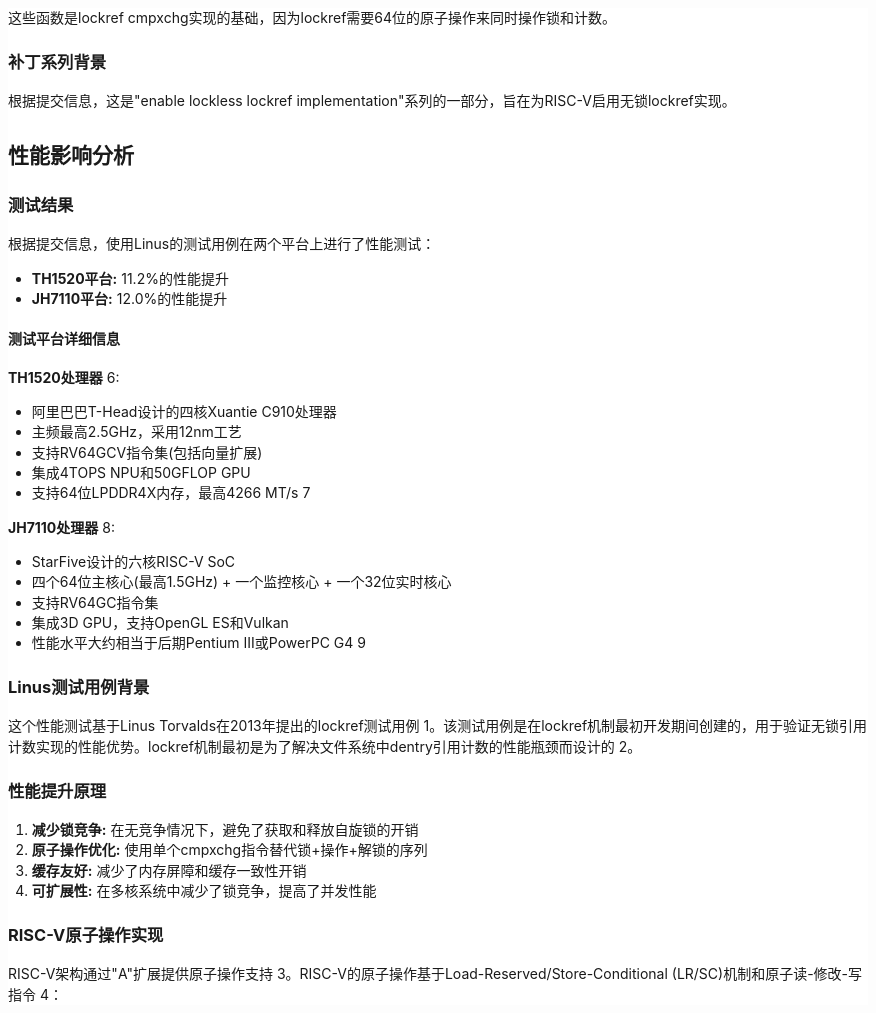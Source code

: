 这些函数是lockref cmpxchg实现的基础，因为lockref需要64位的原子操作来同时操作锁和计数。

### 补丁系列背景
根据提交信息，这是"enable lockless lockref implementation"系列的一部分，旨在为RISC-V启用无锁lockref实现。

## 性能影响分析

### 测试结果
根据提交信息，使用Linus的测试用例在两个平台上进行了性能测试：

- **TH1520平台:** 11.2%的性能提升
- **JH7110平台:** 12.0%的性能提升

#### 测试平台详细信息

**TH1520处理器** <mcreference link="https://www.amazon.com/LicheePi-4A-Linux-RISC-V-TH1520/dp/B0CBQ5XBN8" index="6">6</mcreference>:
- 阿里巴巴T-Head设计的四核Xuantie C910处理器
- 主频最高2.5GHz，采用12nm工艺
- 支持RV64GCV指令集(包括向量扩展)
- 集成4TOPS NPU和50GFLOP GPU
- 支持64位LPDDR4X内存，最高4266 MT/s <mcreference link="https://www.reddit.com/r/RISCV/comments/xvdabj/alibaba_thead_th1520_riscv_processor_to_power_the/" index="7">7</mcreference>

**JH7110处理器** <mcreference link="https://www.cnx-software.com/2022/08/29/starfive-jh7110-risc-v-processor-specifications/" index="8">8</mcreference>:
- StarFive设计的六核RISC-V SoC
- 四个64位主核心(最高1.5GHz) + 一个监控核心 + 一个32位实时核心
- 支持RV64GC指令集
- 集成3D GPU，支持OpenGL ES和Vulkan
- 性能水平大约相当于后期Pentium III或PowerPC G4 <mcreference link="https://www.reddit.com/r/RISCV/comments/1coxdwm/whats_the_current_performance_level_of_the_most/" index="9">9</mcreference>

### Linus测试用例背景
这个性能测试基于Linus Torvalds在2013年提出的lockref测试用例 <mcreference link="https://lore.kernel.org/linux-fsdevel/CA+55aFzKQ6Pj18TB8p4Yr0M4t+S+BsiHH=BJNmn=76-NcjTj-g@mail.gmail.com/" index="1">1</mcreference>。该测试用例是在lockref机制最初开发期间创建的，用于验证无锁引用计数实现的性能优势。lockref机制最初是为了解决文件系统中dentry引用计数的性能瓶颈而设计的 <mcreference link="https://lore.kernel.org/linux-fsdevel/CA+55aFzKQ6Pj18TB8p4Yr0M4t+S+BsiHH=BJNmn=76-NcjTj-g@mail.gmail.com/T/" index="2">2</mcreference>。

### 性能提升原理

1. **减少锁竞争:** 在无竞争情况下，避免了获取和释放自旋锁的开销
2. **原子操作优化:** 使用单个cmpxchg指令替代锁+操作+解锁的序列
3. **缓存友好:** 减少了内存屏障和缓存一致性开销
4. **可扩展性:** 在多核系统中减少了锁竞争，提高了并发性能

### RISC-V原子操作实现

RISC-V架构通过"A"扩展提供原子操作支持 <mcreference link="https://en.wikipedia.org/wiki/RISC-V" index="3">3</mcreference>。RISC-V的原子操作基于Load-Reserved/Store-Conditional (LR/SC)机制和原子读-修改-写指令 <mcreference link="https://groups.google.com/a/groups.riscv.org/g/hw-dev/c/5zldgoktMHc" index="4">4</mcreference>：
